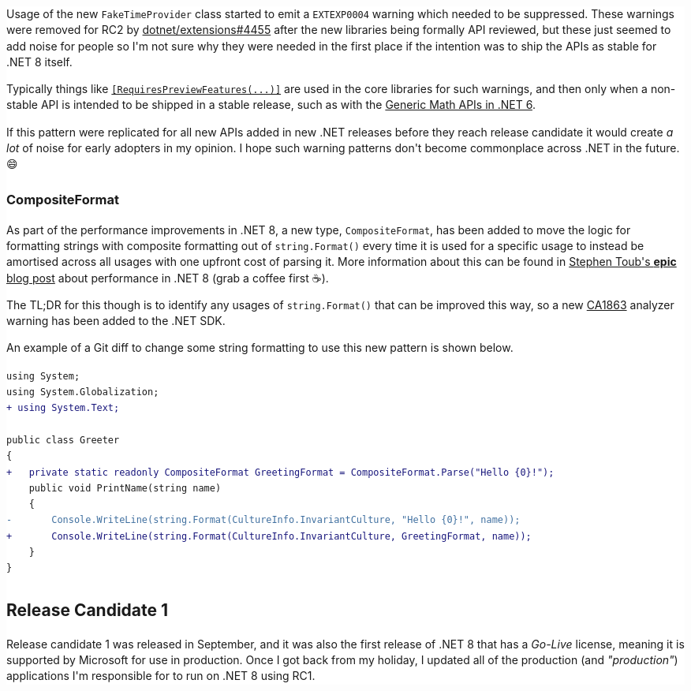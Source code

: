 Usage of the new `FakeTimeProvider` class started to emit a `EXTEXP0004` warning which needed to
be suppressed. These warnings were removed for RC2 by [dotnet/extensions#4455][dotnet-extensions-4455]
after the new libraries being formally API reviewed, but these just seemed to add noise for people
so I'm not sure why they were needed in the first place if the intention was to ship the APIs as
stable for .NET 8 itself.

Typically things like [`[RequiresPreviewFeatures(...)]`][requires-preview-features] are used in
the core libraries for such warnings, and then only when a non-stable API is intended to be shipped
in a stable release, such as with the [Generic Math APIs in .NET 6][generic-maths].

If this pattern were replicated for all new APIs added in new .NET releases before they reach release
candidate it would create _a lot_ of noise for early adopters in my opinion. I hope such warning
patterns don't become commonplace across .NET in the future. 😄

### CompositeFormat

As part of the performance improvements in .NET 8, a new type, `CompositeFormat`, has been added
to move the logic for formatting strings with composite formatting out of `string.Format()` every
time it is used for a specific usage to instead be amortised across all usages with one upfront cost
of parsing it. More information about this can be found in [Stephen Toub's **epic** blog post][compositeformat]
about performance in .NET 8 (grab a coffee first ☕).

The TL;DR for this though is to identify any usages of `string.Format()` that can be improved this way,
so a new [CA1863][ca1863] analyzer warning has been added to the .NET SDK.

An example of a Git diff to change some string formatting to use this new pattern is shown below.

```diff
using System;
using System.Globalization;
+ using System.Text;

public class Greeter
{
+   private static readonly CompositeFormat GreetingFormat = CompositeFormat.Parse("Hello {0}!");
    public void PrintName(string name)
    {
-       Console.WriteLine(string.Format(CultureInfo.InvariantCulture, "Hello {0}!", name));
+       Console.WriteLine(string.Format(CultureInfo.InvariantCulture, GreetingFormat, name));
    }
}
```

## Release Candidate 1

Release candidate 1 was released in September, and it was also the first release of .NET 8 that has
a _Go-Live_ license, meaning it is supported by Microsoft for use in production. Once I got back from
my holiday, I updated all of the production (and _"production"_) applications I'm responsible for to run
on .NET 8 using RC1.


[App-vNext-Polly-1144]: https://github.com/App-vNext/Polly/pull/1144
[ca1849]: https://learn.microsoft.com/dotnet/fundamentals/code-analysis/quality-rules/ca1849
[ca1863]: https://learn.microsoft.com/dotnet/fundamentals/code-analysis/quality-rules/ca1863
[ca1869]: https://learn.microsoft.com/dotnet/fundamentals/code-analysis/quality-rules/ca1869
[collection-expressions-csharp]: https://learn.microsoft.com/dotnet/csharp/language-reference/proposals/csharp-12.0/collection-expressions "Collection expressions"
[collection-expressions-compiler]: https://devblogs.microsoft.com/dotnet/performance-improvements-in-net-8/#collection-expressions "Collection expressions"
[compositeformat]: https://devblogs.microsoft.com/dotnet/performance-improvements-in-net-8/#numbers#string-formatting
[configuration-binding-source-generator]: https://devblogs.microsoft.com/dotnet/announcing-dotnet-8-preview-6/#configuration-binding-source-generator-improvements "Configuration binding source generator improvements"
[dotnet-conf]: https://www.dotnetconf.net/ ".NET Conf 2023"
[dotnet-docs-36527]: https://github.com/dotnet/docs/issues/36527 "[Breaking change]: Projects targeting .NET 8 and higher will by default use a smaller, portable RID graph"
[dotnet-extensions-4455]: https://github.com/dotnet/extensions/pull/4455 "Remove experimental attributes following API reviews"
[dotnet-installer]: https://github.com/dotnet/installer "dotnet/installer repository in GitHub"
[dotnet-runtime-90386]: https://github.com/dotnet/runtime/issues/90386 "ObjectDisposedException intermittently crashes test process from DefaultHttpClientFactory.ExpiryTimer_Tick"
[dotnet-runtime-90851]: https://github.com/dotnet/runtime/issues/90851 "Fix source-gen issue with a binding member access expression being on a separate line from the member expression"
[dotnet-runtime-90987]: https://github.com/dotnet/runtime/issues/90987 "Config generator doesn't match nullability semantics of built-in Bind"
[dotnet-runtime-91258]: https://github.com/dotnet/runtime/issues/91258 "Config binding gen omits a needed comma in an emitted Configure overload replacement"
[dotnet-runtime-93335]: https://github.com/dotnet/runtime/issues/93335 "Configuration Binding source generator throws InvalidOperationException at runtime for type with custom [TypeConverter] use within a dictionary"
[DotNetAnalyzers-StyleCopAnalyzers-3687]: https://github.com/DotNetAnalyzers/StyleCopAnalyzers/issues/3687 "SA1010 false positive when list syntax is used in a field initializer"
[generic-maths]: https://devblogs.microsoft.com/dotnet/preview-features-in-net-6-generic-math/ "Preview Features in .NET 6 – Generic Math"
[httpclient-interception]: https://tech.justeattakeaway.com/2017/10/02/reliably-testing-http-integrations-in-a-dotnet-application/ "Reliably Testing HTTP Integrations in a .NET Application"
[jsonserializeroptions]: https://devblogs.microsoft.com/dotnet/performance-improvements-in-net-8/#collection-expressions#json "JSON"
[martincostello-costellobot-892]: https://github.com/martincostello/costellobot/pull/892 "Update .NET SDK to 8.0.100-rc.2.23502.2"
[part-1]: https://blog.martincostello.com/upgrading-to-dotnet-8-part-1-why-upgrade "Why Upgrade?"
[part-2]: https://blog.martincostello.com/upgrading-to-dotnet-8-part-2-automation-is-our-friend "Automation is our Friend"
[part-3]: https://blog.martincostello.com/upgrading-to-dotnet-8-part-3-previews-1-to-5 "Previews 1-5"
[part-4]: https://blog.martincostello.com/upgrading-to-dotnet-8-part-4-preview-6 "Preview 6"
[part-6]: https://blog.martincostello.com/upgrading-to-dotnet-8-part-6-stable-release "The Stable Release"
[performance-improvements]: https://devblogs.microsoft.com/dotnet/performance-improvements-in-net-8/ "Performance Improvements in .NET 8"
[preview-7]: https://devblogs.microsoft.com/dotnet/announcing-dotnet-8-preview-7/ "Announcing .NET 8 Preview 7"
[polly]: https://github.com/App-vNext/Polly "App-vNext/Polly on GitHub"
[rc-1]: https://devblogs.microsoft.com/dotnet/announcing-dotnet-8-rc1/ "Announcing .NET 8 RC1"
[rc-2]: https://devblogs.microsoft.com/dotnet/announcing-dotnet-8-rc2/ "Announcing .NET 8 RC2"
[requires-preview-features]: https://github.com/dotnet/designs/blob/main/accepted/2021/preview-features/preview-features.md "Preview Features"
[timeprovider-copy]: https://github.com/App-vNext/Polly/blob/e68645da0eb2270d442c7c229c3c801c48b5f1fc/src/Polly.Core/ToBeRemoved/TimeProvider.cs "TimeProvider.cs in Polly"
[update-dotnet-sdk]: https://github.com/martincostello/update-dotnet-sdk "martincostello/update-dotnet-sdk in GitHub"
[update-dotnet-sdk-230]: https://github.com/martincostello/update-dotnet-sdk/releases/tag/v2.3.0 "martincostello/update-dotnet-sdk v2.3.0"
[xunit-xunit-2789]: https://github.com/xunit/xunit/issues/2789 "xUnit1026 false positive with C# 12 collection literals"
